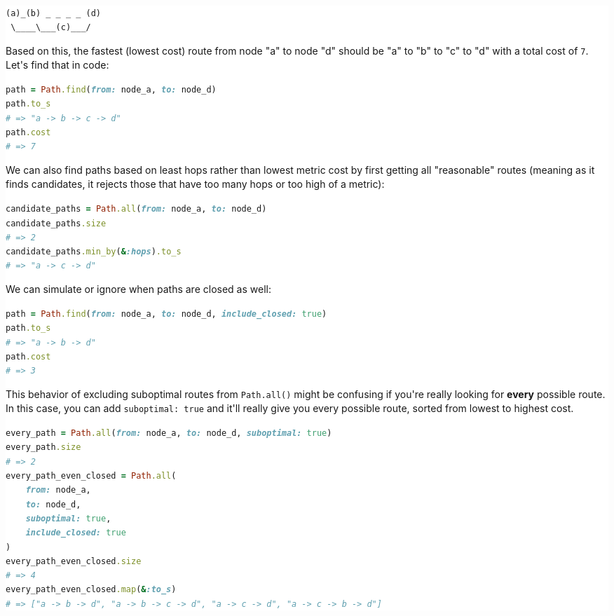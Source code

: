 ```text
(a)_(b) _ _ _ _ (d)
 \____\___(c)___/
```

Based on this, the fastest (lowest cost) route from node "a" to node "d" should be "a" to "b" to "c" to "d" with a total cost of `7`. Let's find that in code:

```ruby
path = Path.find(from: node_a, to: node_d)
path.to_s
# => "a -> b -> c -> d"
path.cost
# => 7
```

We can also find paths based on least hops rather than lowest metric cost by first getting all "reasonable" routes (meaning as it finds candidates, it rejects those that have too many hops or too high of a metric):

```ruby
candidate_paths = Path.all(from: node_a, to: node_d)
candidate_paths.size
# => 2
candidate_paths.min_by(&:hops).to_s
# => "a -> c -> d"
```

We can simulate or ignore when paths are closed as well:

```ruby
path = Path.find(from: node_a, to: node_d, include_closed: true)
path.to_s
# => "a -> b -> d"
path.cost
# => 3
```

This behavior of excluding suboptimal routes from `Path.all()` might be confusing if you're really looking for **every** possible route. In this case, you can add `suboptimal: true` and it'll really give you every possible route, sorted from lowest to highest cost.

```ruby
every_path = Path.all(from: node_a, to: node_d, suboptimal: true)
every_path.size
# => 2
every_path_even_closed = Path.all(
    from: node_a,
    to: node_d,
    suboptimal: true,
    include_closed: true
)
every_path_even_closed.size
# => 4
every_path_even_closed.map(&:to_s)
# => ["a -> b -> d", "a -> b -> c -> d", "a -> c -> d", "a -> c -> b -> d"]
```
